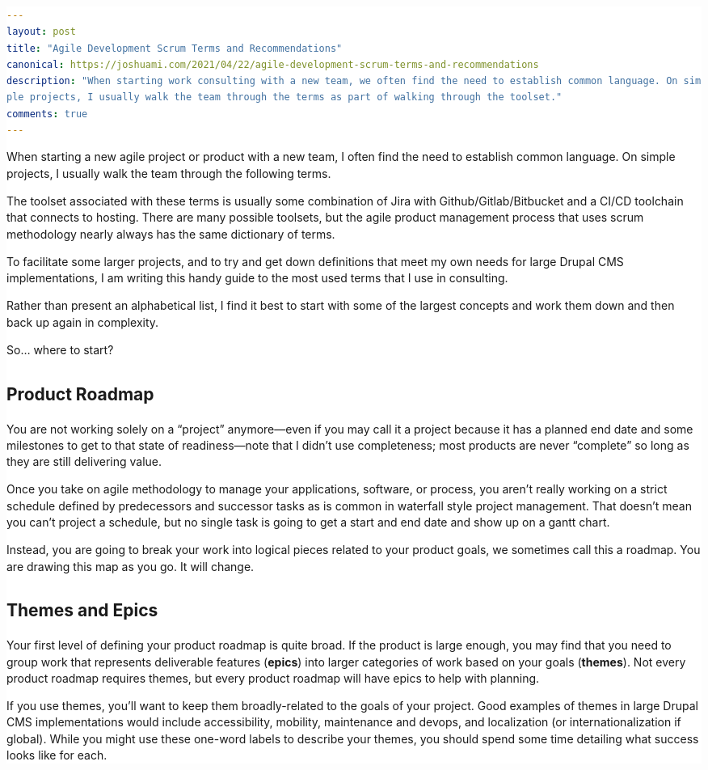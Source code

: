 ```yaml
---
layout: post
title: "Agile Development Scrum Terms and Recommendations"
canonical: https://joshuami.com/2021/04/22/agile-development-scrum-terms-and-recommendations
description: "When starting work consulting with a new team, we often find the need to establish common language. On simple projects, I usually walk the team through the terms as part of walking through the toolset."
comments: true
---
```

When starting a new agile project or product with a new team, I often find the need to establish common language. On simple projects, I usually walk the team through the following terms.

The toolset associated with these terms is usually some combination of Jira with Github/Gitlab/Bitbucket and a CI/CD toolchain that connects to hosting. There are many possible toolsets, but the agile product management process that uses scrum methodology nearly always has the same dictionary of terms.

To facilitate some larger projects, and to try and get down definitions that meet my own needs for large Drupal CMS implementations, I am writing this handy guide to the most used terms that I use in consulting.

Rather than present an alphabetical list, I find it best to start with some of the largest concepts and work them down and then back up again in complexity.

So… where to start?

## Product Roadmap

You are not working solely on a “project” anymore—even if you may call it a project because it has a planned end date and some milestones to get to that state of readiness—note that I didn’t use completeness; most products are never “complete” so long as they are still delivering value.

Once you take on agile methodology to manage your applications, software, or process, you aren’t really working on a strict schedule defined by predecessors and successor tasks as is common in waterfall style project management. That doesn’t mean you can’t project a schedule, but no single task is going to get a start and end date and show up on a gantt chart.

Instead, you are going to break your work into logical pieces related to your product goals, we sometimes call this a roadmap. You are drawing this map as you go. It will change.

## Themes and Epics

Your first level of defining your product roadmap is quite broad. If the product is large enough, you may find that you need to group work that represents deliverable features (**epics**) into larger categories of work based on your goals (**themes**). Not every product roadmap requires themes, but every product roadmap will have epics to help with planning.

If you use themes, you’ll want to keep them broadly-related to the goals of your project. Good examples of themes in large Drupal CMS implementations would include accessibility, mobility, maintenance and devops, and localization (or internationalization if global). While you might use these one-word labels to describe your themes, you should spend some time detailing what success looks like for each.
